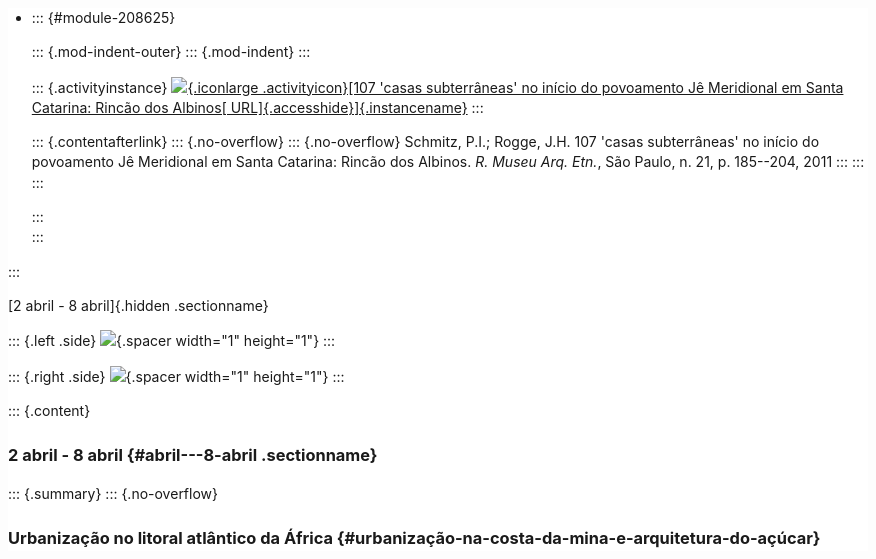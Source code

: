 -   ::: {#module-208625}
    <div>

    ::: {.mod-indent-outer}
    ::: {.mod-indent}
    :::

    <div>

    ::: {.activityinstance}
    [![
    ](https://aprender.ead.unb.br/theme/image.php/aprender1/core/1554316208/f/pdf-24){.iconlarge
    .activityicon}[107 'casas subterrâneas' no início do povoamento Jê
    Meridional em Santa Catarina: Rincão dos Albinos[
    URL]{.accesshide}]{.instancename}](https://aprender.ead.unb.br/mod/url/view.php?id=208625)
    :::

    ::: {.contentafterlink}
    ::: {.no-overflow}
    ::: {.no-overflow}
    Schmitz, P.I.; Rogge, J.H. 107 'casas subterrâneas' no início do
    povoamento Jê Meridional em Santa Catarina: Rincão dos Albinos. *R.
    Museu Arq. Etn.*, São Paulo, n. 21, p. 185--204, 2011
    :::
    :::
    :::

    </div>
    :::

    </div>
    :::
:::

[2 abril - 8 abril]{.hidden .sectionname}

::: {.left .side}
![](https://aprender.ead.unb.br/theme/image.php/aprender1/core/1554316208/spacer){.spacer
width="1" height="1"}
:::

::: {.right .side}
![](https://aprender.ead.unb.br/theme/image.php/aprender1/core/1554316208/spacer){.spacer
width="1" height="1"}
:::

::: {.content}
### 2 abril - 8 abril {#abril---8-abril .sectionname}

::: {.summary}
::: {.no-overflow}
### Urbanização no litoral atlântico da África {#urbanização-na-costa-da-mina-e-arquitetura-do-açúcar}
